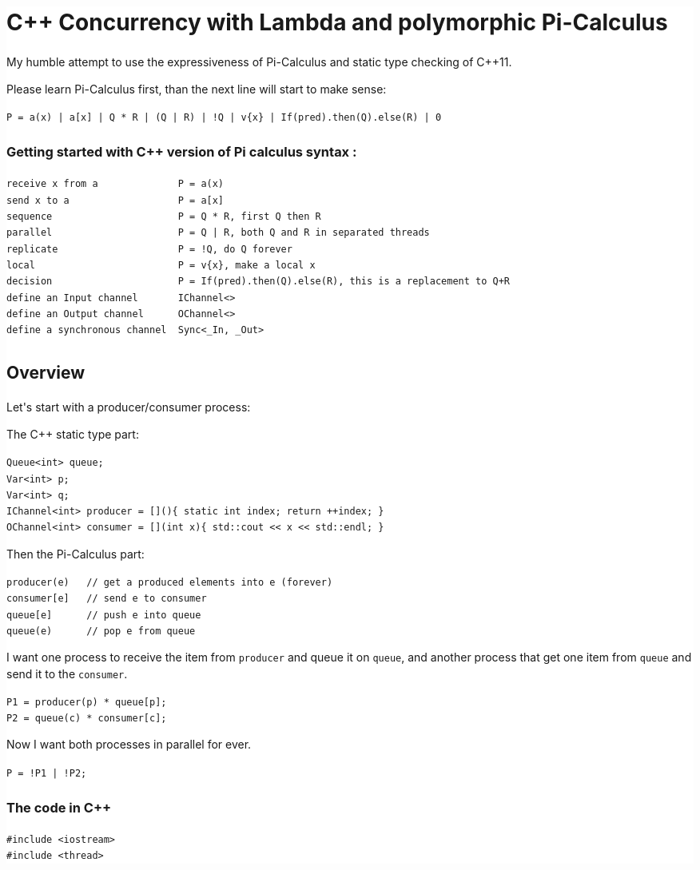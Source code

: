 # C++ Concurrency with Lambda and polymorphic Pi-Calculus 

My humble attempt to use the expressiveness of Pi-Calculus and static type checking of C++11.

Please learn Pi-Calculus first, than the next line will start to make sense:

`P = a(x) | a[x] | Q * R | (Q | R) | !Q | v{x} | If(pred).then(Q).else(R) | 0`

### Getting started with C++ version of Pi calculus syntax :

    receive x from a              P = a(x)
    send x to a                   P = a[x]  
    sequence                      P = Q * R, first Q then R
    parallel                      P = Q | R, both Q and R in separated threads
    replicate                     P = !Q, do Q forever
    local                         P = v{x}, make a local x
    decision                      P = If(pred).then(Q).else(R), this is a replacement to Q+R
    define an Input channel       IChannel<>
    define an Output channel      OChannel<>
    define a synchronous channel  Sync<_In, _Out> 

## Overview

Let's start with a producer/consumer process: 

The C++ static type part:

    Queue<int> queue; 
    Var<int> p;
    Var<int> q;
    IChannel<int> producer = [](){ static int index; return ++index; }
    OChannel<int> consumer = [](int x){ std::cout << x << std::endl; }

Then the Pi-Calculus part:

    producer(e)   // get a produced elements into e (forever)
    consumer[e]   // send e to consumer 
    queue[e]      // push e into queue
    queue(e)      // pop e from queue

I want one process to receive the item from `producer` and queue it on `queue`, and another process that get one item from `queue` and send it to the `consumer`.

    P1 = producer(p) * queue[p];
    P2 = queue(c) * consumer[c]; 

Now I want both processes in parallel for ever.

    P = !P1 | !P2;

### The code in C++

    #include <iostream>
    #include <thread>
